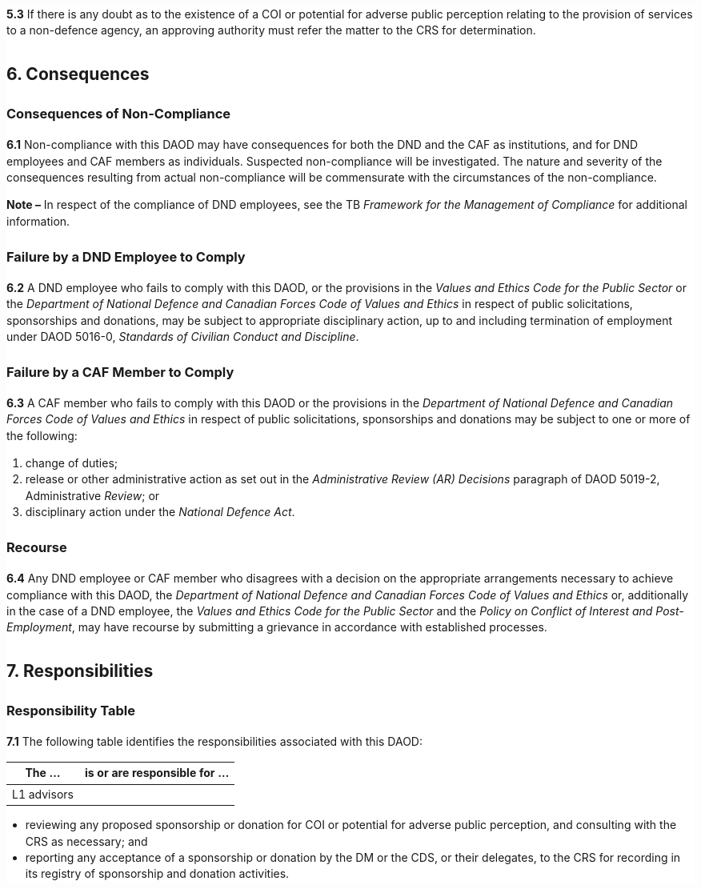 **5.3** If there is any doubt as to the existence of a COI or potential for adverse public perception relating to the provision of services to a non-defence agency, an approving authority must refer the matter to the CRS for determination.

6\. Consequences
----------------

### Consequences of Non-Compliance

**6.1** Non-compliance with this DAOD may have consequences for both the DND and the CAF as institutions, and for DND employees and CAF members as individuals. Suspected non-compliance will be investigated. The nature and severity of the consequences resulting from actual non-compliance will be commensurate with the circumstances of the non-compliance.

**Note –** In respect of the compliance of DND employees, see the TB _Framework for the Management of Compliance_ for additional information.

### Failure by a DND Employee to Comply

**6.2** A DND employee who fails to comply with this DAOD, or the provisions in the _Values and Ethics Code for the Public Sector_ or the _Department of National Defence and Canadian Forces Code of Values and Ethics_ in respect of public solicitations, sponsorships and donations, may be subject to appropriate disciplinary action, up to and including termination of employment under DAOD 5016-0, _Standards of Civilian Conduct and Discipline_.

### Failure by a CAF Member to Comply

**6.3** A CAF member who fails to comply with this DAOD or the provisions in the _Department of National Defence and Canadian Forces Code of Values and Ethics_ in respect of public solicitations, sponsorships and donations may be subject to one or more of the following:

1.  change of duties;
2.  release or other administrative action as set out in the _Administrative Review (AR) Decisions_ paragraph of DAOD 5019-2, Administrative _Review_; or
3.  disciplinary action under the _National Defence Act_.

### Recourse

**6.4** Any DND employee or CAF member who disagrees with a decision on the appropriate arrangements necessary to achieve compliance with this DAOD, the _Department of National Defence and Canadian Forces Code of Values and Ethics_ or, additionally in the case of a DND employee, the _Values and Ethics Code for the Public Sector_ and the _Policy on Conflict of Interest and Post-Employment_, may have recourse by submitting a grievance in accordance with established processes.

7\. Responsibilities
--------------------

### Responsibility Table

**7.1** The following table identifies the responsibilities associated with this DAOD:

| **The …** | **is or are responsible for …** |
| --- | --- |
| L1 advisors | 
*   reviewing any proposed sponsorship or donation for COI or potential for adverse public perception, and consulting with the CRS as necessary; and
*   reporting any acceptance of a sponsorship or donation by the DM or the CDS, or their delegates, to the CRS for recording in its registry of sponsorship and donation activities.
